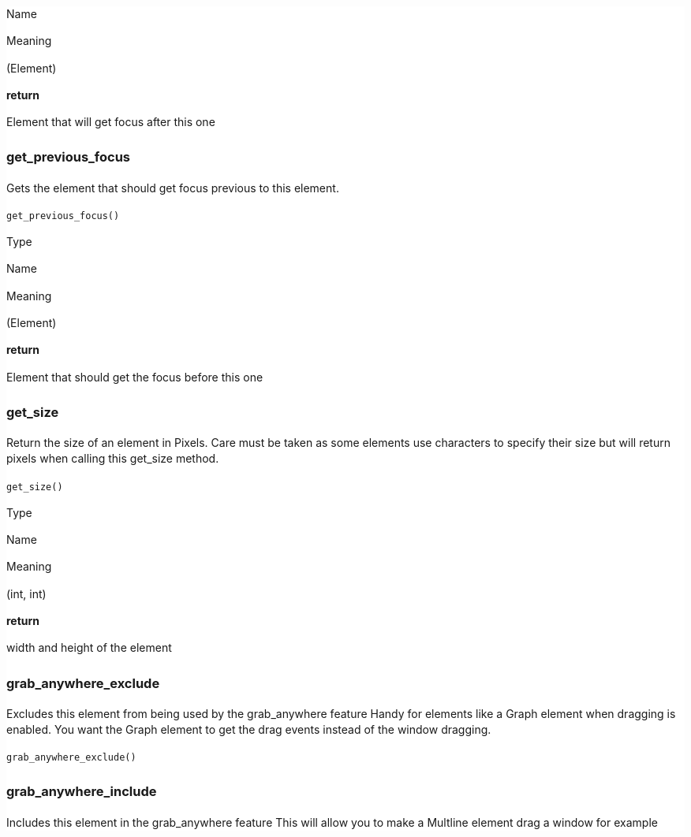 Name

Meaning

(Element)

**return**

Element that will get focus after this one

### get_previous_focus

Gets the element that should get focus previous to this element.

`get_previous_focus()`

Type

Name

Meaning

(Element)

**return**

Element that should get the focus before this one

### get_size

Return the size of an element in Pixels. Care must be taken as some elements use characters to specify their size but will return pixels when calling this get_size method.

`get_size()`

Type

Name

Meaning

(int, int)

**return**

width and height of the element

### grab_anywhere_exclude

Excludes this element from being used by the grab_anywhere feature Handy for elements like a Graph element when dragging is enabled. You want the Graph element to get the drag events instead of the window dragging.

```python
grab_anywhere_exclude()
```

### grab_anywhere_include

Includes this element in the grab_anywhere feature This will allow you to make a Multline element drag a window for example
